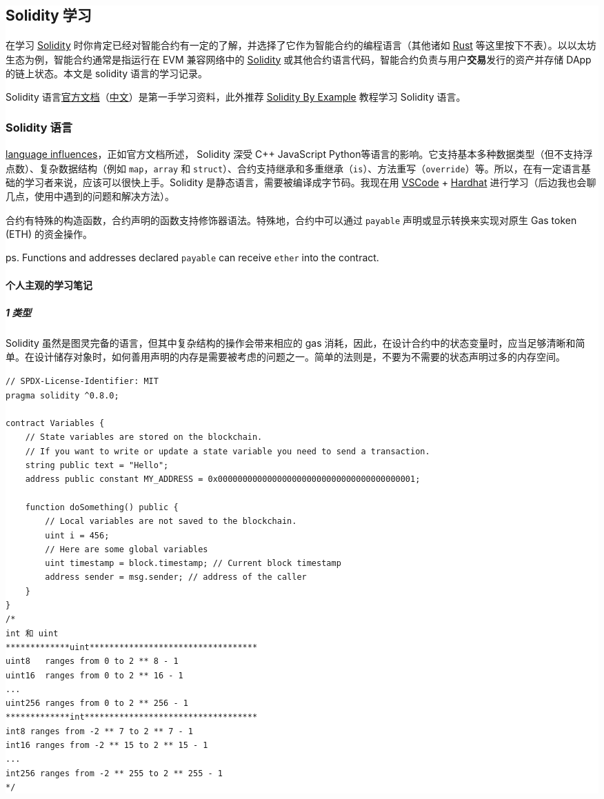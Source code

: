 ## Solidity 学习

在学习  [Solidity](https://docs.soliditylang.org/)  时你肯定已经对智能合约有一定的了解，并选择了它作为智能合约的编程语言（其他诸如  [Rust](https://www.rust-lang.org/)  等这里按下不表）。以以太坊生态为例，智能合约通常是指运行在 EVM 兼容网络中的 [Solidity](https://docs.soliditylang.org/) 或其他合约语言代码，智能合约负责与用户**交易**发行的资产并存储 DApp 的链上状态。本文是 solidity 语言的学习记录。

Solidity 语言[官方文档](https://docs.soliditylang.org/en/v0.8.13/)（[中文](https://solidity-cn.readthedocs.io/zh/develop/)）是第一手学习资料，此外推荐 [Solidity By Example](https://solidity-by-example.org/) 教程学习 Solidity 语言。 

### Solidity 语言

[language influences](https://docs.soliditylang.org/en/v0.8.14/language-influences.html)，正如官方文档所述， Solidity 深受 C++ JavaScript Python等语言的影响。它支持基本多种数据类型（但不支持浮点数）、复杂数据结构（例如 `map`，`array` 和 `struct`）、合约支持继承和多重继承（`is`）、方法重写（`override`）等。所以，在有一定语言基础的学习者来说，应该可以很快上手。Solidity 是静态语言，需要被编译成字节码。我现在用 [VSCode](https://code.visualstudio.com/) +  [Hardhat](https://hardhat.org/) 进行学习（后边我也会聊几点，使用中遇到的问题和解决方法）。

合约有特殊的构造函数，合约声明的函数支持修饰器语法。特殊地，合约中可以通过 `payable` 声明或显示转换来实现对原生 Gas token (ETH) 的资金操作。

ps. Functions and addresses declared `payable` can receive `ether` into the contract.

#### 个人主观的学习笔记

##### 1 类型

Solidity 虽然是图灵完备的语言，但其中复杂结构的操作会带来相应的 gas 消耗，因此，在设计合约中的状态变量时，应当足够清晰和简单。在设计储存对象时，如何善用声明的内存是需要被考虑的问题之一。简单的法则是，不要为不需要的状态声明过多的内存空间。

```solidity
// SPDX-License-Identifier: MIT
pragma solidity ^0.8.0;

contract Variables {
    // State variables are stored on the blockchain.
    // If you want to write or update a state variable you need to send a transaction.
    string public text = "Hello";
    address public constant MY_ADDRESS = 0x0000000000000000000000000000000000000001;

    function doSomething() public {
        // Local variables are not saved to the blockchain.
        uint i = 456;
        // Here are some global variables
        uint timestamp = block.timestamp; // Current block timestamp
        address sender = msg.sender; // address of the caller
    }
}
/*
int 和 uint
*************uint**********************************
uint8   ranges from 0 to 2 ** 8 - 1
uint16  ranges from 0 to 2 ** 16 - 1
...
uint256 ranges from 0 to 2 ** 256 - 1
*************int***********************************
int8 ranges from -2 ** 7 to 2 ** 7 - 1
int16 ranges from -2 ** 15 to 2 ** 15 - 1
...
int256 ranges from -2 ** 255 to 2 ** 255 - 1
*/
```
